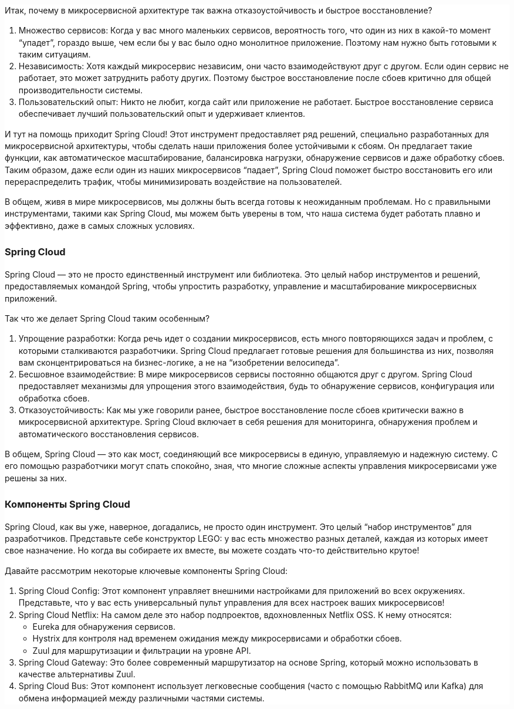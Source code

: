 Итак, почему в микросервисной архитектуре так важна отказоустойчивость и быстрое восстановление?
1. Множество сервисов: Когда у вас много маленьких сервисов, вероятность того, что один из них в какой-то момент “упадет”, гораздо выше, чем если бы у вас было одно монолитное приложение. Поэтому нам нужно быть готовыми к таким ситуациям.
2. Независимость: Хотя каждый микросервис независим, они часто взаимодействуют друг с другом. Если один сервис не работает, это может затруднить работу других. Поэтому быстрое восстановление после сбоев критично для общей производительности системы.
3. Пользовательский опыт: Никто не любит, когда сайт или приложение не работает. Быстрое восстановление сервиса обеспечивает лучший пользовательский опыт и удерживает клиентов.

И тут на помощь приходит Spring Cloud! Этот инструмент предоставляет ряд решений, специально разработанных для микросервисной архитектуры, чтобы сделать наши приложения более устойчивыми к сбоям. Он предлагает такие функции, как автоматическое масштабирование, балансировка нагрузки, обнаружение сервисов и даже обработку сбоев. Таким образом, даже если один из наших микросервисов “падает”, Spring Cloud поможет быстро восстановить его или перераспределить трафик, чтобы минимизировать воздействие на пользователей.

В общем, живя в мире микросервисов, мы должны быть всегда готовы к неожиданным проблемам. Но с правильными инструментами, такими как Spring Cloud, мы можем быть уверены в том, что наша система будет работать плавно и эффективно, даже в самых сложных условиях.

### Spring Cloud

Spring Cloud — это не просто единственный инструмент или библиотека. Это целый набор инструментов и решений, предоставляемых командой Spring, чтобы упростить разработку, управление и масштабирование микросервисных приложений.

Так что же делает Spring Cloud таким особенным?
1. Упрощение разработки: Когда речь идет о создании микросервисов, есть много повторяющихся задач и проблем, с которыми сталкиваются разработчики. Spring Cloud предлагает готовые решения для большинства из них, позволяя вам сконцентрироваться на бизнес-логике, а не на “изобретении велосипеда”.
2. Бесшовное взаимодействие: В мире микросервисов сервисы постоянно общаются друг с другом. Spring Cloud предоставляет механизмы для упрощения этого взаимодействия, будь то обнаружение сервисов, конфигурация или обработка сбоев.
3. Отказоустойчивость: Как мы уже говорили ранее, быстрое восстановление после сбоев критически важно в микросервисной архитектуре. Spring Cloud включает в себя решения для мониторинга, обнаружения проблем и автоматического восстановления сервисов.

В общем, Spring Cloud — это как мост, соединяющий все микросервисы в единую, управляемую и надежную систему. С его помощью разработчики могут спать спокойно, зная, что многие сложные аспекты управления микросервисами уже решены за них.

### Компоненты Spring Cloud

Spring Cloud, как вы уже, наверное, догадались, не просто один инструмент. Это целый “набор инструментов” для разработчиков. Представьте себе конструктор LEGO: у вас есть множество разных деталей, каждая из которых имеет свое назначение. Но когда вы собираете их вместе, вы можете создать что-то действительно крутое!

Давайте рассмотрим некоторые ключевые компоненты Spring Cloud:
1. Spring Cloud Config: Этот компонент управляет внешними настройками для приложений во всех окружениях. Представьте, что у вас есть универсальный пульт управления для всех настроек ваших микросервисов!
2. Spring Cloud Netflix: На самом деле это набор подпроектов, вдохновленных Netflix OSS. К нему относятся:
   - Eureka для обнаружения сервисов.
   - Hystrix для контроля над временем ожидания между микросервисами и обработки сбоев.
   - Zuul для маршрутизации и фильтрации на уровне API.
3. Spring Cloud Gateway: Это более современный маршрутизатор на основе Spring, который можно использовать в качестве альтернативы Zuul.
4. Spring Cloud Bus: Этот компонент использует легковесные сообщения (часто с помощью RabbitMQ или Kafka) для обмена информацией между различными частями системы.
